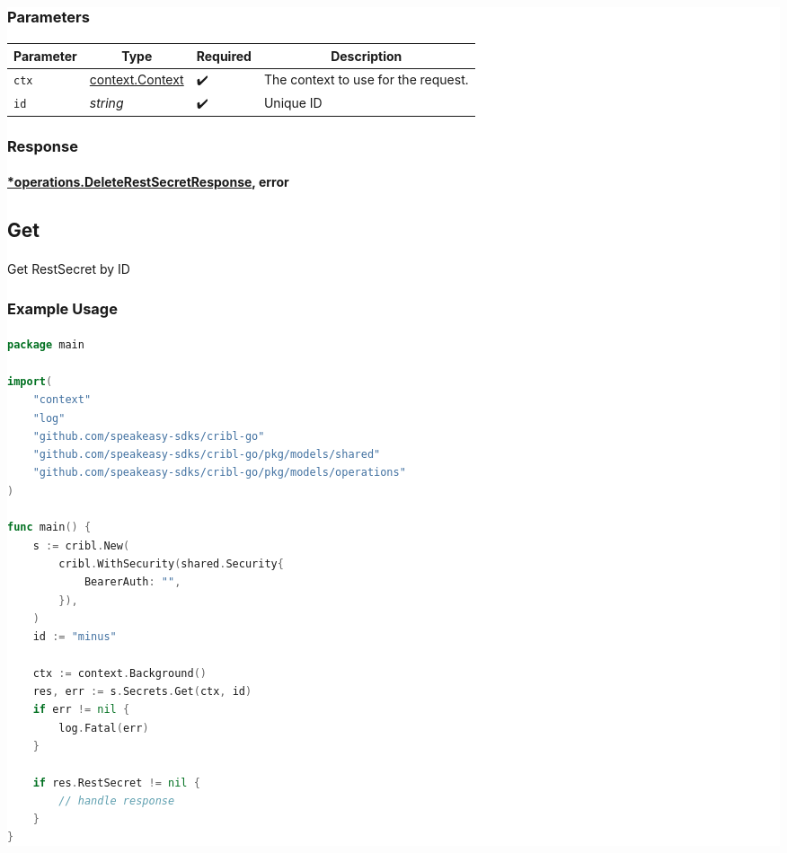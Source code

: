 ### Parameters

| Parameter                                             | Type                                                  | Required                                              | Description                                           |
| ----------------------------------------------------- | ----------------------------------------------------- | ----------------------------------------------------- | ----------------------------------------------------- |
| `ctx`                                                 | [context.Context](https://pkg.go.dev/context#Context) | :heavy_check_mark:                                    | The context to use for the request.                   |
| `id`                                                  | *string*                                              | :heavy_check_mark:                                    | Unique ID                                             |


### Response

**[*operations.DeleteRestSecretResponse](../../models/operations/deleterestsecretresponse.md), error**


## Get

Get RestSecret by ID

### Example Usage

```go
package main

import(
	"context"
	"log"
	"github.com/speakeasy-sdks/cribl-go"
	"github.com/speakeasy-sdks/cribl-go/pkg/models/shared"
	"github.com/speakeasy-sdks/cribl-go/pkg/models/operations"
)

func main() {
    s := cribl.New(
        cribl.WithSecurity(shared.Security{
            BearerAuth: "",
        }),
    )
    id := "minus"

    ctx := context.Background()
    res, err := s.Secrets.Get(ctx, id)
    if err != nil {
        log.Fatal(err)
    }

    if res.RestSecret != nil {
        // handle response
    }
}
```
